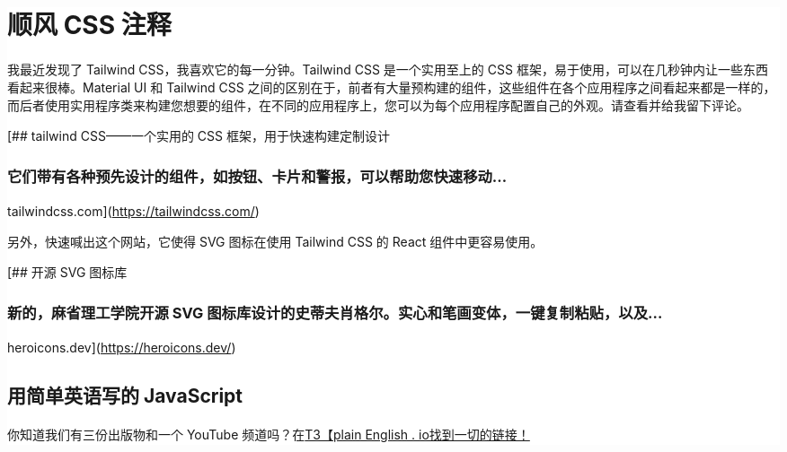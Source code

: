 # 顺风 CSS 注释

我最近发现了 Tailwind CSS，我喜欢它的每一分钟。Tailwind CSS 是一个实用至上的 CSS 框架，易于使用，可以在几秒钟内让一些东西看起来很棒。Material UI 和 Tailwind CSS 之间的区别在于，前者有大量预构建的组件，这些组件在各个应用程序之间看起来都是一样的，而后者使用实用程序类来构建您想要的组件，在不同的应用程序上，您可以为每个应用程序配置自己的外观。请查看并给我留下评论。

[](https://tailwindcss.com/) [## tailwind CSS——一个实用的 CSS 框架，用于快速构建定制设计

### 它们带有各种预先设计的组件，如按钮、卡片和警报，可以帮助您快速移动…

tailwindcss.com](https://tailwindcss.com/) 

另外，快速喊出这个网站，它使得 SVG 图标在使用 Tailwind CSS 的 React 组件中更容易使用。

[](https://heroicons.dev/) [## 开源 SVG 图标库

### 新的，麻省理工学院开源 SVG 图标库设计的史蒂夫肖格尔。实心和笔画变体，一键复制粘贴，以及…

heroicons.dev](https://heroicons.dev/) 

## **用简单英语写的 JavaScript**

你知道我们有三份出版物和一个 YouTube 频道吗？在[T3【plain English . io找到一切的链接！](https://plainenglish.io/)
